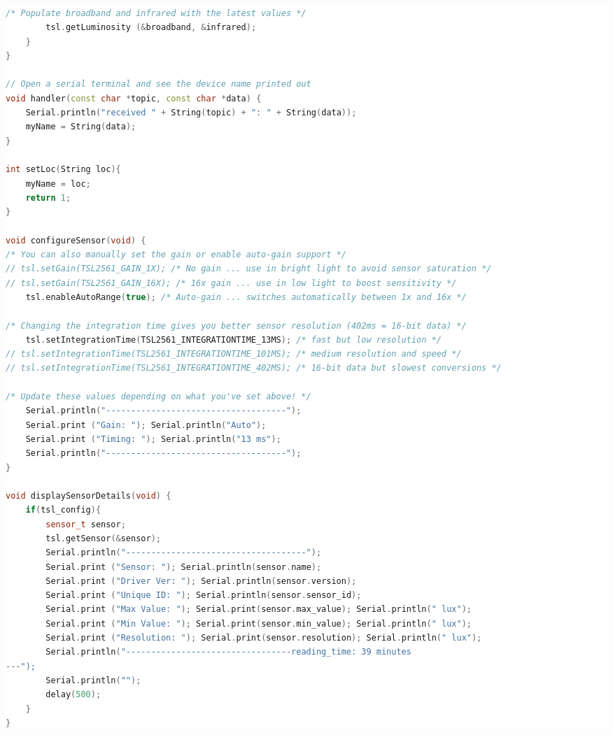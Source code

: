 ```cpp
/* Populate broadband and infrared with the latest values */
        tsl.getLuminosity (&broadband, &infrared);
    }
}

// Open a serial terminal and see the device name printed out
void handler(const char *topic, const char *data) {
    Serial.println("received " + String(topic) + ": " + String(data));
    myName = String(data);
}

int setLoc(String loc){
    myName = loc;
    return 1;
}

void configureSensor(void) {
/* You can also manually set the gain or enable auto-gain support */
// tsl.setGain(TSL2561_GAIN_1X); /* No gain ... use in bright light to avoid sensor saturation */
// tsl.setGain(TSL2561_GAIN_16X); /* 16x gain ... use in low light to boost sensitivity */
    tsl.enableAutoRange(true); /* Auto-gain ... switches automatically between 1x and 16x */

/* Changing the integration time gives you better sensor resolution (402ms = 16-bit data) */
    tsl.setIntegrationTime(TSL2561_INTEGRATIONTIME_13MS); /* fast but low resolution */
// tsl.setIntegrationTime(TSL2561_INTEGRATIONTIME_101MS); /* medium resolution and speed */
// tsl.setIntegrationTime(TSL2561_INTEGRATIONTIME_402MS); /* 16-bit data but slowest conversions */

/* Update these values depending on what you've set above! */
    Serial.println("------------------------------------");
    Serial.print ("Gain: "); Serial.println("Auto");
    Serial.print ("Timing: "); Serial.println("13 ms");
    Serial.println("------------------------------------");
}

void displaySensorDetails(void) {
    if(tsl_config){
        sensor_t sensor;
        tsl.getSensor(&sensor);
        Serial.println("------------------------------------");
        Serial.print ("Sensor: "); Serial.println(sensor.name);
        Serial.print ("Driver Ver: "); Serial.println(sensor.version);
        Serial.print ("Unique ID: "); Serial.println(sensor.sensor_id);
        Serial.print ("Max Value: "); Serial.print(sensor.max_value); Serial.println(" lux");
        Serial.print ("Min Value: "); Serial.print(sensor.min_value); Serial.println(" lux");
        Serial.print ("Resolution: "); Serial.print(sensor.resolution); Serial.println(" lux");
        Serial.println("---------------------------------reading_time: 39 minutes
---");
        Serial.println("");
        delay(500);
    }
}

```
